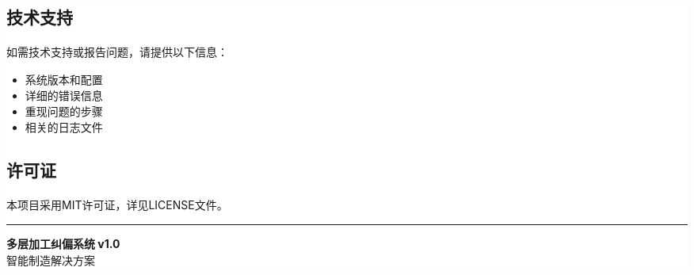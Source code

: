 ## 技术支持

如需技术支持或报告问题，请提供以下信息：
- 系统版本和配置
- 详细的错误信息
- 重现问题的步骤
- 相关的日志文件

## 许可证

本项目采用MIT许可证，详见LICENSE文件。

---

**多层加工纠偏系统 v1.0**  
智能制造解决方案